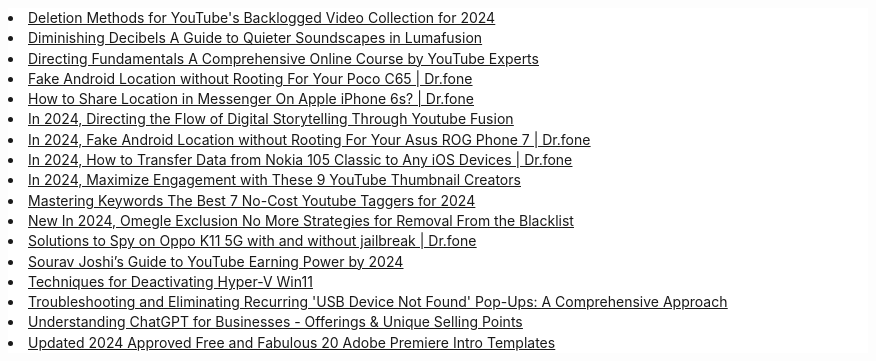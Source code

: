 <li><a href="https://youtube-tips.techidaily.com/ion-methods-for-youtubes-backlogged-video-collection-for-2024/"><u>Deletion Methods for YouTube's Backlogged Video Collection for 2024</u></a></li>
<li><a href="https://extra-lessons.techidaily.com/diminishing-decibels-a-guide-to-quieter-soundscapes-in-lumafusion/"><u>Diminishing Decibels A Guide to Quieter Soundscapes in Lumafusion</u></a></li>
<li><a href="https://youtube-tips.techidaily.com/ting-fundamentals-a-comprehensive-online-course-by-youtube-experts/"><u>Directing Fundamentals A Comprehensive Online Course by YouTube Experts</u></a></li>
<li><a href="https://android-location.techidaily.com/fake-android-location-without-rooting-for-your-poco-c65-drfone-by-drfone-virtual/"><u>Fake Android Location without Rooting For Your Poco C65 | Dr.fone</u></a></li>
<li><a href="https://fake-location.techidaily.com/how-to-share-location-in-messenger-on-apple-iphone-6s-drfone-by-drfone-virtual-ios/"><u>How to Share Location in Messenger On Apple iPhone 6s? | Dr.fone</u></a></li>
<li><a href="https://youtube-tips.techidaily.com/24-directing-the-flow-of-digital-storytelling-through-youtube-fusion/"><u>In 2024, Directing the Flow of Digital Storytelling Through Youtube Fusion</u></a></li>
<li><a href="https://android-location.techidaily.com/in-2024-fake-android-location-without-rooting-for-your-asus-rog-phone-7-drfone-by-drfone-virtual/"><u>In 2024, Fake Android Location without Rooting For Your Asus ROG Phone 7 | Dr.fone</u></a></li>
<li><a href="https://android-transfer.techidaily.com/in-2024-how-to-transfer-data-from-nokia-105-classic-to-any-ios-devices-drfone-by-drfone-transfer-from-android-transfer-from-android/"><u>In 2024, How to Transfer Data from Nokia 105 Classic to Any iOS Devices | Dr.fone</u></a></li>
<li><a href="https://youtube-tips.techidaily.com/24-maximize-engagement-with-these-9-youtube-thumbnail-creators/"><u>In 2024, Maximize Engagement with These 9 YouTube Thumbnail Creators</u></a></li>
<li><a href="https://youtube-sure.techidaily.com/ring-keywords-the-best-7-no-cost-youtube-taggers-for-2024/"><u>Mastering Keywords The Best 7 No-Cost Youtube Taggers for 2024</u></a></li>
<li><a href="https://sound-tweaking.techidaily.com/new-in-2024-omegle-exclusion-no-more-strategies-for-removal-from-the-blacklist/"><u>New In 2024, Omegle Exclusion No More Strategies for Removal From the Blacklist</u></a></li>
<li><a href="https://android-location-track.techidaily.com/solutions-to-spy-on-oppo-k11-5g-with-and-without-jailbreak-drfone-by-drfone-virtual-android/"><u>Solutions to Spy on Oppo K11 5G with and without jailbreak | Dr.fone</u></a></li>
<li><a href="https://youtube-tips.techidaily.com/v-joshis-guide-to-youtube-earning-power-by-2024/"><u>Sourav Joshi’s Guide to YouTube Earning Power by 2024</u></a></li>
<li><a href="https://windows11.techidaily.com/techniques-for-deactivating-hyper-v-win11/"><u>Techniques for Deactivating Hyper-V Win11</u></a></li>
<li><a href="https://common-error.techidaily.com/troubleshooting-and-eliminating-recurring-usb-device-not-found-pop-ups-a-comprehensive-approach/"><u>Troubleshooting and Eliminating Recurring 'USB Device Not Found' Pop-Ups: A Comprehensive Approach</u></a></li>
<li><a href="https://tech-haven.techidaily.com/understanding-chatgpt-for-businesses-offerings-and-unique-selling-points/"><u>Understanding ChatGPT for Businesses - Offerings & Unique Selling Points</u></a></li>
<li><a href="https://ai-video-apps.techidaily.com/updated-2024-approved-free-and-fabulous-20-adobe-premiere-intro-templates/"><u>Updated 2024 Approved Free and Fabulous 20 Adobe Premiere Intro Templates</u></a></li>
</ul></div>

